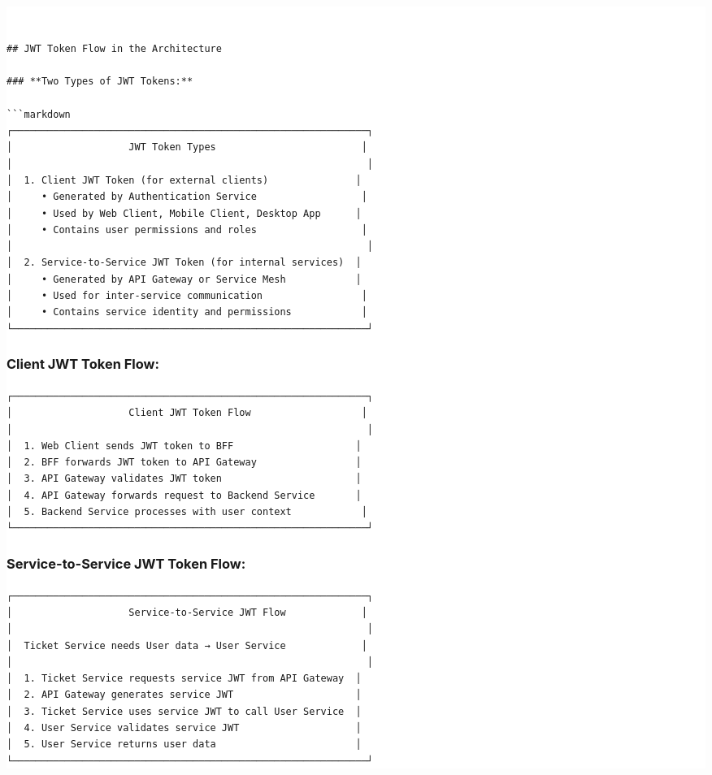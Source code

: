 ```


## JWT Token Flow in the Architecture

### **Two Types of JWT Tokens:**

```markdown
┌─────────────────────────────────────────────────────────────┐
│                    JWT Token Types                         │
│                                                             │
│  1. Client JWT Token (for external clients)               │
│     • Generated by Authentication Service                  │
│     • Used by Web Client, Mobile Client, Desktop App      │
│     • Contains user permissions and roles                  │
│                                                             │
│  2. Service-to-Service JWT Token (for internal services)  │
│     • Generated by API Gateway or Service Mesh            │
│     • Used for inter-service communication                 │
│     • Contains service identity and permissions            │
└─────────────────────────────────────────────────────────────┘
```

### **Client JWT Token Flow:**

```markdown
┌─────────────────────────────────────────────────────────────┐
│                    Client JWT Token Flow                   │
│                                                             │
│  1. Web Client sends JWT token to BFF                     │
│  2. BFF forwards JWT token to API Gateway                 │
│  3. API Gateway validates JWT token                       │
│  4. API Gateway forwards request to Backend Service       │
│  5. Backend Service processes with user context            │
└─────────────────────────────────────────────────────────────┘
```

### **Service-to-Service JWT Token Flow:**

```markdown
┌─────────────────────────────────────────────────────────────┐
│                    Service-to-Service JWT Flow             │
│                                                             │
│  Ticket Service needs User data → User Service             │
│                                                             │
│  1. Ticket Service requests service JWT from API Gateway  │
│  2. API Gateway generates service JWT                     │
│  3. Ticket Service uses service JWT to call User Service  │
│  4. User Service validates service JWT                    │
│  5. User Service returns user data                        │
└─────────────────────────────────────────────────────────────┘
```
